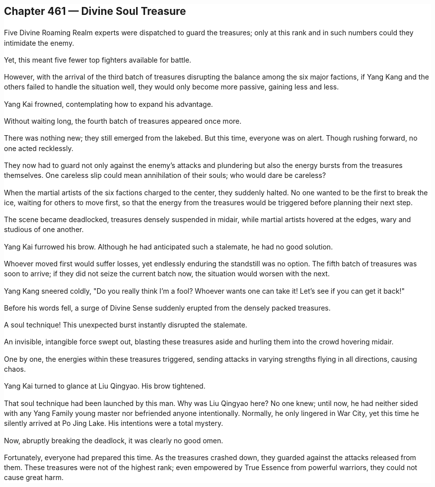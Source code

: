 ## Chapter 461 — Divine Soul Treasure

Five Divine Roaming Realm experts were dispatched to guard the treasures; only at this rank and in such numbers could they intimidate the enemy.

Yet, this meant five fewer top fighters available for battle.

However, with the arrival of the third batch of treasures disrupting the balance among the six major factions, if Yang Kang and the others failed to handle the situation well, they would only become more passive, gaining less and less.

Yang Kai frowned, contemplating how to expand his advantage.

Without waiting long, the fourth batch of treasures appeared once more.

There was nothing new; they still emerged from the lakebed. But this time, everyone was on alert. Though rushing forward, no one acted recklessly.

They now had to guard not only against the enemy’s attacks and plundering but also the energy bursts from the treasures themselves. One careless slip could mean annihilation of their souls; who would dare be careless?

When the martial artists of the six factions charged to the center, they suddenly halted. No one wanted to be the first to break the ice, waiting for others to move first, so that the energy from the treasures would be triggered before planning their next step.

The scene became deadlocked, treasures densely suspended in midair, while martial artists hovered at the edges, wary and studious of one another.

Yang Kai furrowed his brow. Although he had anticipated such a stalemate, he had no good solution.

Whoever moved first would suffer losses, yet endlessly enduring the standstill was no option. The fifth batch of treasures was soon to arrive; if they did not seize the current batch now, the situation would worsen with the next.

Yang Kang sneered coldly, "Do you really think I’m a fool? Whoever wants one can take it! Let’s see if you can get it back!"

Before his words fell, a surge of Divine Sense suddenly erupted from the densely packed treasures.

A soul technique! This unexpected burst instantly disrupted the stalemate.

An invisible, intangible force swept out, blasting these treasures aside and hurling them into the crowd hovering midair.

One by one, the energies within these treasures triggered, sending attacks in varying strengths flying in all directions, causing chaos.

Yang Kai turned to glance at Liu Qingyao. His brow tightened.

That soul technique had been launched by this man. Why was Liu Qingyao here? No one knew; until now, he had neither sided with any Yang Family young master nor befriended anyone intentionally. Normally, he only lingered in War City, yet this time he silently arrived at Po Jing Lake. His intentions were a total mystery.

Now, abruptly breaking the deadlock, it was clearly no good omen.

Fortunately, everyone had prepared this time. As the treasures crashed down, they guarded against the attacks released from them. These treasures were not of the highest rank; even empowered by True Essence from powerful warriors, they could not cause great harm.
